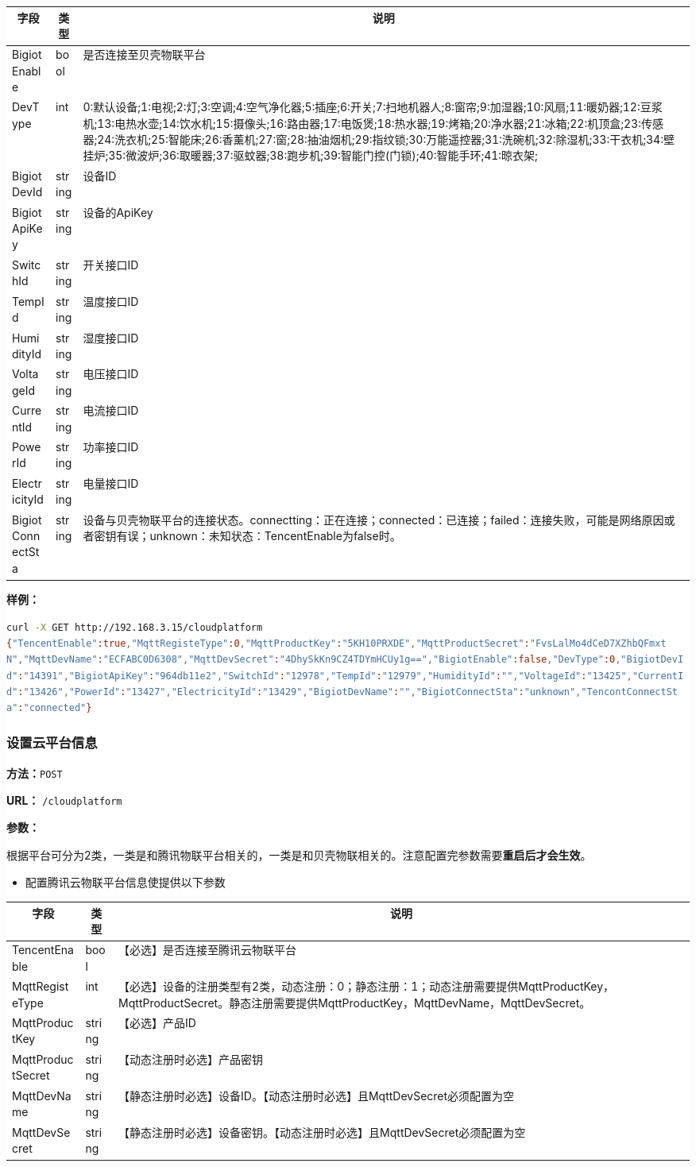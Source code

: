 | 字段             | 类型   | 说明                                                         |
| ---------------- | ------ | ------------------------------------------------------------ |
| BigiotEnable     | bool   | 是否连接至贝壳物联平台                                       |
| DevType          | int    | 0:默认设备;1:电视;2:灯;3:空调;4:空气净化器;5:插座;6:开关;7:扫地机器人;8:窗帘;9:加湿器;10:风扇;11:暖奶器;12:豆浆机;13:电热水壶;14:饮水机;15:摄像头;16:路由器;17:电饭煲;18:热水器;19:烤箱;20:净水器;21:冰箱;22:机顶盒;23:传感器;24:洗衣机;25:智能床;26:香薰机;27:窗;28:抽油烟机;29:指纹锁;30:万能遥控器;31:洗碗机;32:除湿机;33:干衣机;34:壁挂炉;35:微波炉;36:取暖器;37:驱蚊器;38:跑步机;39:智能门控(门锁);40:智能手环;41:晾衣架; |
| BigiotDevId      | string | 设备ID                                                       |
| BigiotApiKey     | string | 设备的ApiKey                                                 |
| SwitchId         | string | 开关接口ID                                                   |
| TempId           | string | 温度接口ID                                                   |
| HumidityId       | string | 湿度接口ID                                                   |
| VoltageId        | string | 电压接口ID                                                   |
| CurrentId        | string | 电流接口ID                                                   |
| PowerId          | string | 功率接口ID                                                   |
| ElectricityId    | string | 电量接口ID                                                   |
| BigiotConnectSta | string | 设备与贝壳物联平台的连接状态。connectting：正在连接；connected：已连接；failed：连接失败，可能是网络原因或者密钥有误；unknown：未知状态：TencentEnable为false时。 |

**样例：**

```bash
curl -X GET http://192.168.3.15/cloudplatform
{"TencentEnable":true,"MqttRegisteType":0,"MqttProductKey":"5KH10PRXDE","MqttProductSecret":"FvsLalMo4dCeD7XZhbQFmxtN","MqttDevName":"ECFABC0D6308","MqttDevSecret":"4DhySkKn9CZ4TDYmHCUy1g==","BigiotEnable":false,"DevType":0,"BigiotDevId":"14391","BigiotApiKey":"964db11e2","SwitchId":"12978","TempId":"12979","HumidityId":"","VoltageId":"13425","CurrentId":"13426","PowerId":"13427","ElectricityId":"13429","BigiotDevName":"","BigiotConnectSta":"unknown","TencontConnectSta":"connected"}
```

### 设置云平台信息

**方法：**`POST`	

**URL：** `/cloudplatform`

**参数：**

根据平台可分为2类，一类是和腾讯物联平台相关的，一类是和贝壳物联相关的。注意配置完参数需要**重启后才会生效**。

- 配置腾讯云物联平台信息使提供以下参数

| 字段              | 类型   | 说明                                                         |
| ----------------- | ------ | ------------------------------------------------------------ |
| TencentEnable     | bool   | 【必选】是否连接至腾讯云物联平台                             |
| MqttRegisteType   | int    | 【必选】设备的注册类型有2类，动态注册：0；静态注册：1；动态注册需要提供MqttProductKey，MqttProductSecret。静态注册需要提供MqttProductKey，MqttDevName，MqttDevSecret。 |
| MqttProductKey    | string | 【必选】产品ID                                               |
| MqttProductSecret | string | 【动态注册时必选】产品密钥                                   |
| MqttDevName       | string | 【静态注册时必选】设备ID。【动态注册时必选】且MqttDevSecret必须配置为空 |
| MqttDevSecret     | string | 【静态注册时必选】设备密钥。【动态注册时必选】且MqttDevSecret必须配置为空 |
